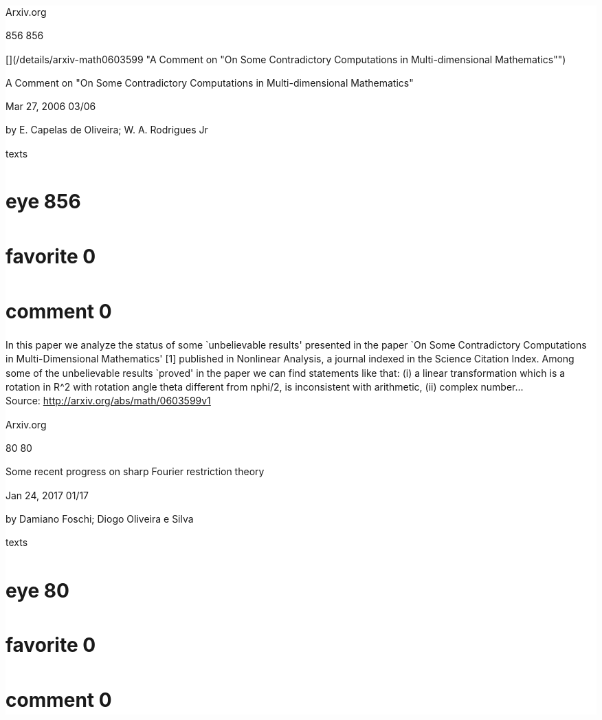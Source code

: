 <a href="/details/arxiv" class="stealth"></a>

Arxiv.org

856 856

[](/details/arxiv-math0603599 "A Comment on "On Some Contradictory Computations in Multi-dimensional Mathematics"")

A Comment on "On Some Contradictory Computations in Multi-dimensional Mathematics"

Mar 27, 2006 03/06

<span class="hidden-lists">by</span> <span class="byv" title="E. Capelas de Oliveira; W. A. Rodrigues Jr">E. Capelas de Oliveira; W. A. Rodrigues Jr</span>

<span class="iconochive-texts" aria-hidden="true"></span><span class="sr-only">texts</span>

<span class="iconochive-eye" aria-hidden="true"></span><span class="sr-only">eye</span> 856
===========================================================================================

<span class="iconochive-favorite" aria-hidden="true"></span><span class="sr-only">favorite</span> 0
===================================================================================================

<span class="iconochive-comment" aria-hidden="true"></span><span class="sr-only">comment</span> 0
=================================================================================================

In this paper we analyze the status of some \`unbelievable results' presented in the paper \`On Some Contradictory Computations in Multi-Dimensional Mathematics' \[1\] published in Nonlinear Analysis, a journal indexed in the Science Citation Index. Among some of the unbelievable results \`proved' in the paper we can find statements like that: (i) a linear transformation which is a rotation in R^2 with rotation angle theta different from nphi/2, is inconsistent with arithmetic, (ii) complex number...  
Source: http://arxiv.org/abs/math/0603599v1  

<a href="/details/arxiv" class="stealth"></a>

Arxiv.org

80 80

[](/details/arxiv-1701.06895 "Some recent progress on sharp Fourier restriction theory")

Some recent progress on sharp Fourier restriction theory

Jan 24, 2017 01/17

<span class="hidden-lists">by</span> <span class="byv" title="Damiano Foschi; Diogo Oliveira e Silva">Damiano Foschi; Diogo Oliveira e Silva</span>

<span class="iconochive-texts" aria-hidden="true"></span><span class="sr-only">texts</span>

<span class="iconochive-eye" aria-hidden="true"></span><span class="sr-only">eye</span> 80
==========================================================================================

<span class="iconochive-favorite" aria-hidden="true"></span><span class="sr-only">favorite</span> 0
===================================================================================================

<span class="iconochive-comment" aria-hidden="true"></span><span class="sr-only">comment</span> 0
=================================================================================================
